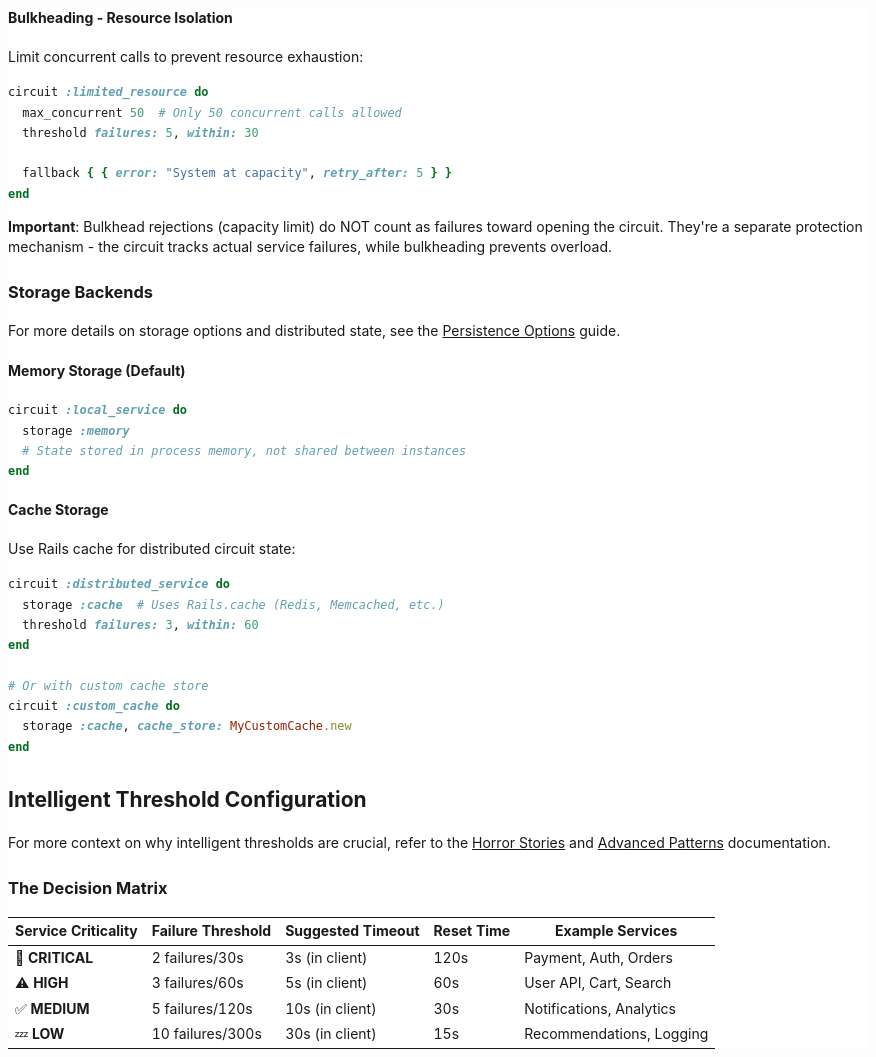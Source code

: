 #### Bulkheading - Resource Isolation

Limit concurrent calls to prevent resource exhaustion:

```ruby
circuit :limited_resource do
  max_concurrent 50  # Only 50 concurrent calls allowed
  threshold failures: 5, within: 30
  
  fallback { { error: "System at capacity", retry_after: 5 } }
end
```

**Important**: Bulkhead rejections (capacity limit) do NOT count as failures toward opening the circuit. They're a separate protection mechanism - the circuit tracks actual service failures, while bulkheading prevents overload.

### Storage Backends

For more details on storage options and distributed state, see the [Persistence Options](PERSISTENCE.md) guide.

#### Memory Storage (Default)
```ruby
circuit :local_service do
  storage :memory
  # State stored in process memory, not shared between instances
end
```

#### Cache Storage
Use Rails cache for distributed circuit state:

```ruby
circuit :distributed_service do
  storage :cache  # Uses Rails.cache (Redis, Memcached, etc.)
  threshold failures: 3, within: 60
end

# Or with custom cache store
circuit :custom_cache do
  storage :cache, cache_store: MyCustomCache.new
end
```

## Intelligent Threshold Configuration

For more context on why intelligent thresholds are crucial, refer to the [Horror Stories](HORROR_STORIES.md) and [Advanced Patterns](ADVANCED_PATTERNS.md) documentation.

### The Decision Matrix

| Service Criticality | Failure Threshold | Suggested Timeout | Reset Time | Example Services |
|---------------------|-------------------|-------------------|------------|------------------|
| 🚨 **CRITICAL**     | 2 failures/30s    | 3s (in client)    | 120s       | Payment, Auth, Orders |
| ⚠️ **HIGH**         | 3 failures/60s    | 5s (in client)    | 60s        | User API, Cart, Search |
| ✅ **MEDIUM**       | 5 failures/120s   | 10s (in client)   | 30s        | Notifications, Analytics |
| 💤 **LOW**          | 10 failures/300s  | 30s (in client)   | 15s        | Recommendations, Logging |
